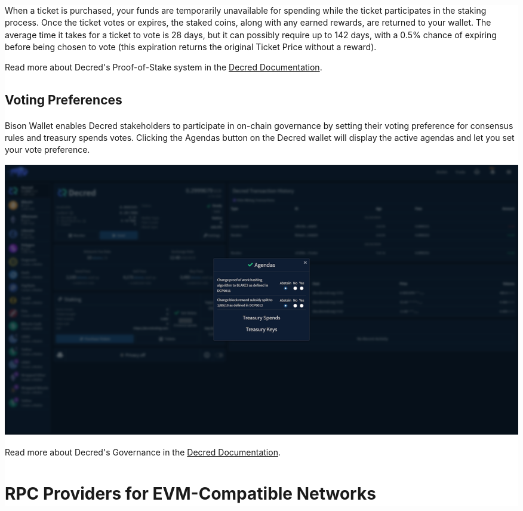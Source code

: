 When a ticket is purchased, your funds are temporarily unavailable for spending while the ticket participates in 
the staking process. Once the ticket votes or expires, the staked coins, along with any earned rewards, 
are returned to your wallet. The average time it takes for a ticket to vote is 28 days, but it can possibly require up 
to 142 days, with a 0.5% chance of expiring before being chosen to vote (this expiration returns the original 
Ticket Price without a reward).

Read more about Decred's Proof-of-Stake system in the 
[Decred Documentation](https://docs.decred.org/proof-of-stake/overview/).

## Voting Preferences

Bison Wallet enables Decred stakeholders to participate in on-chain governance by setting their voting preference for 
consensus rules and treasury spends votes. Clicking the Agendas button on the Decred wallet will display the active
agendas and let you set your vote preference.

<img src="./images/using-bison-wallet/wallets-agendas.png" width="1200" alt="">

Read more about Decred's Governance in the [Decred Documentation](https://docs.decred.org/governance/overview/).


# RPC Providers for EVM-Compatible Networks
